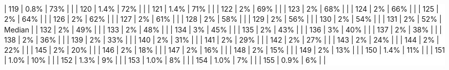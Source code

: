 | 119 | 0.8% | 73% |  |
| 120 | 1.4% | 72% |  |
| 121 | 1.4% | 71% |  |
| 122 | 2% | 69% |  |
| 123 | 2% | 68% |  |
| 124 | 2% | 66% |  |
| 125 | 2% | 64% |  |
| 126 | 2% | 62% |  |
| 127 | 2% | 61% |  |
| 128 | 2% | 58% |  |
| 129 | 2% | 56% |  |
| 130 | 2% | 54% |  |
| 131 | 2% | 52% | Median |
| 132 | 2% | 49% |  |
| 133 | 2% | 48% |  |
| 134 | 3% | 45% |  |
| 135 | 2% | 43% |  |
| 136 | 3% | 40% |  |
| 137 | 2% | 38% |  |
| 138 | 2% | 36% |  |
| 139 | 2% | 33% |  |
| 140 | 2% | 31% |  |
| 141 | 2% | 29% |  |
| 142 | 2% | 27% |  |
| 143 | 2% | 24% |  |
| 144 | 2% | 22% |  |
| 145 | 2% | 20% |  |
| 146 | 2% | 18% |  |
| 147 | 2% | 16% |  |
| 148 | 2% | 15% |  |
| 149 | 2% | 13% |  |
| 150 | 1.4% | 11% |  |
| 151 | 1.0% | 10% |  |
| 152 | 1.3% | 9% |  |
| 153 | 1.0% | 8% |  |
| 154 | 1.0% | 7% |  |
| 155 | 0.9% | 6% |  |